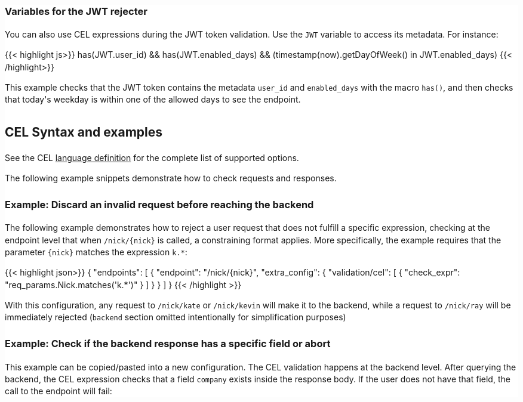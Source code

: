 ### Variables for the JWT rejecter
You can also use CEL expressions during the JWT token validation. Use the `JWT` variable to access its metadata. For instance:

{{< highlight js>}}
    has(JWT.user_id) && has(JWT.enabled_days) && (timestamp(now).getDayOfWeek() in JWT.enabled_days)
{{< /highlight>}}

This example checks that the JWT token contains the metadata `user_id` and
`enabled_days` with the macro `has()`, and then checks that today's weekday is within one of the allowed days to see the endpoint.

## CEL Syntax and examples
See the CEL [language definition](https://github.com/google/cel-spec/blob/master/doc/langdef.md) for the complete list of supported options.

The following example snippets demonstrate how to check requests and responses.

### Example: Discard an invalid request before reaching the backend
The following example demonstrates how to reject a user request that does not fulfill a specific expression, checking at the endpoint level that when `/nick/{nick}` is called, a constraining format applies. More specifically, the example requires that the parameter `{nick}` matches the expression `k.*`:

{{< highlight json>}}
{
    "endpoints": [
        {
            "endpoint": "/nick/{nick}",
            "extra_config": {
                "validation/cel": [
                    {
                        "check_expr": "req_params.Nick.matches('k.*')"
                    }
                ]
            }
        }
    ]
}
{{< /highlight >}}

With this configuration, any request to `/nick/kate` or `/nick/kevin` will make it to the backend, while a request to `/nick/ray` will be immediately rejected (`backend` section omitted intentionally for simplification purposes)

### Example: Check if the backend response has a specific field or abort
This example can be copied/pasted into a new configuration. The CEL validation happens at the backend level. After querying the backend, the CEL expression checks that a field `company` exists inside the response body. If the user does not have that field, the call to the endpoint will fail:
